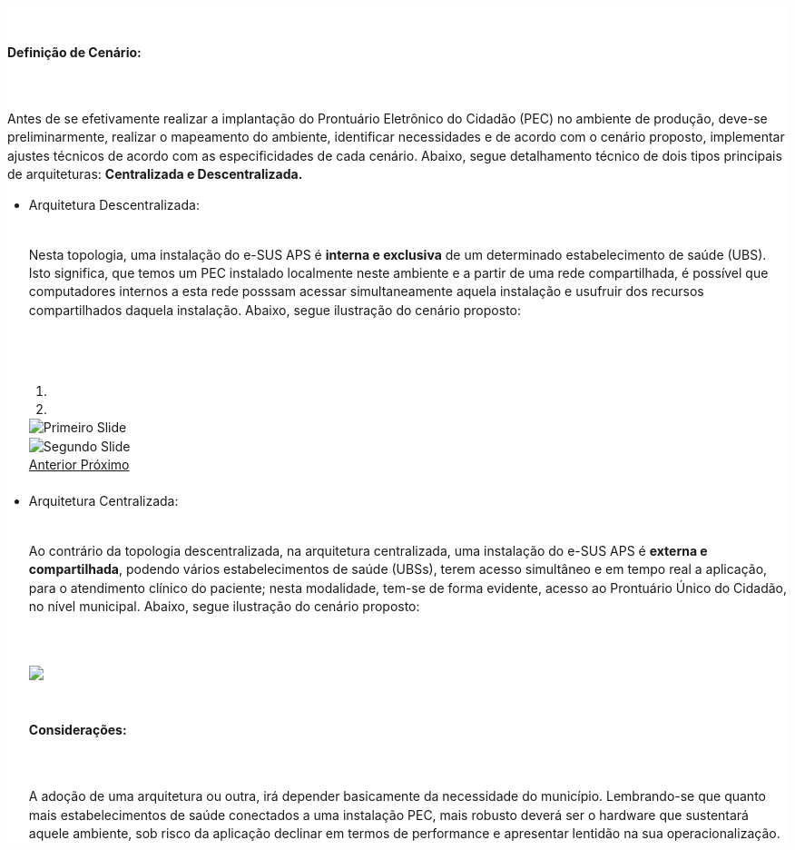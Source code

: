 <div class="tab-content" id="nav-tabContent">
  <div class="tab-pane fade show active" id="nav-cenario" role="tabpanel" aria-labelledby="nav-cenario-tab">    
  <br>
  <h4>Definição de Cenário:</h4><br>
  <p>Antes de se efetivamente realizar a implantação do Prontuário Eletrônico do Cidadão (PEC) no ambiente de produção, deve-se preliminarmente, realizar o mapeamento do ambiente, identificar necessidades e de acordo com o cenário proposto, implementar ajustes técnicos de acordo com as especificidades de cada cenário. Abaixo, segue detalhamento técnico de dois tipos principais de arquiteturas: <b>Centralizada e Descentralizada.</b></p>

  <ul>    
      <li>Arquitetura Descentralizada:</li>
      <br>
      <p>Nesta topologia, uma instalação do e-SUS APS é <b>interna e exclusiva</b> de um determinado estabelecimento de saúde (UBS). Isto significa, que temos um PEC instalado localmente neste ambiente e a partir de uma rede compartilhada, é possível que computadores internos a esta rede posssam acessar simultaneamente aquela instalação e usufruir dos recursos compartilhados daquela instalação. Abaixo, segue ilustração do cenário proposto:</p>
      <br>
      <br>

  <div id="carouselExampleIndicators" class="carousel slide" data-ride="carousel">
    <ol class="carousel-indicators">
      <li data-target="#carouselExampleIndicators" data-slide-to="1" class="active"></li>
      <li data-target="#carouselExampleIndicators" data-slide-to="2"></li>    
    </ol>
    <div class="carousel-inner">
      <div class="carousel-item active">
        <img class="d-block w-100" src="https://raw.githubusercontent.com/SAPS-MS/Pilotos/main/docs/Apoio%20a%20Implantacao/media/pec_descentralizado.PNG" alt="Primeiro Slide">      
      </div>
      <div class="carousel-item">
        <img class="d-block w-100" src="https://raw.githubusercontent.com/SAPS-MS/Pilotos/main/docs/Apoio%20a%20Implantacao/media/pec_descentralizado_02.PNG" alt="Segundo Slide">
      </div>    
  </div>
    <a class="carousel-control-prev" href="#carouselExampleIndicators" role="button" data-slide="prev">
      <span class="carousel-control-prev-icon" aria-hidden="true"></span>
      <span class="sr-only">Anterior</span>
    </a>
    <a class="carousel-control-next" href="#carouselExampleIndicators" role="button" data-slide="next">
      <span class="carousel-control-next-icon" aria-hidden="true"></span>
      <span class="sr-only">Próximo</span>
    </a>    
  </div>
      <br>
      <li>Arquitetura Centralizada:</li>
      <br>
      <p>Ao contrário da topologia descentralizada, na arquitetura centralizada, uma instalação do e-SUS APS é <b>externa e compartilhada</b>, podendo vários estabelecimentos de saúde (UBSs), terem acesso simultâneo e em tempo real a aplicação, para o atendimento clínico do paciente; nesta modalidade, tem-se de forma evidente, acesso ao Prontuário Único do Cidadão, no nível municipal. Abaixo, segue ilustração do cenário proposto:</p>
      <br>
      <br>
      <img src="https://raw.githubusercontent.com/SAPS-MS/Pilotos/main/docs/Apoio%20a%20Implantacao/media/pec_centralizado.PNG">
      <br>
      <br>
      <h4>Considerações:</h4>
      <br>
      <p>A adoção de uma arquitetura ou outra, irá depender basicamente da necessidade do município. Lembrando-se que quanto mais estabelecimentos de saúde conectados a uma instalação PEC, mais robusto deverá ser o hardware que sustentará aquele ambiente, sob risco da aplicação declinar em termos de performance e apresentar lentidão na sua operacionalização.</p>